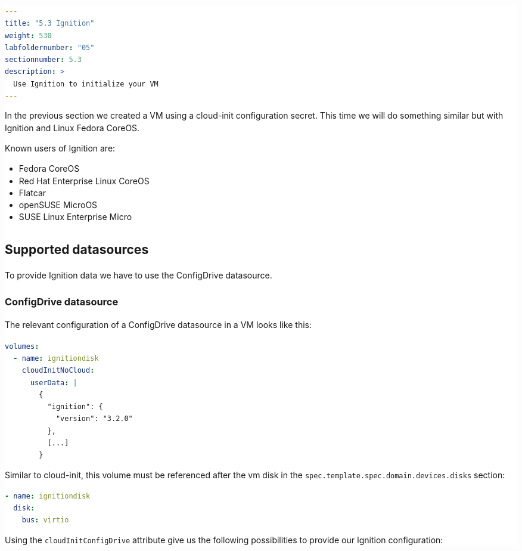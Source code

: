 ```yaml
---
title: "5.3 Ignition"
weight: 530
labfoldernumber: "05"
sectionnumber: 5.3
description: >
  Use Ignition to initialize your VM
---
```


In the previous section we created a VM using a cloud-init configuration secret. This time we will do something similar but with Ignition and Linux Fedora CoreOS.

Known users of Ignition are:

* Fedora CoreOS
* Red Hat Enterprise Linux CoreOS
* Flatcar
* openSUSE MicroOS
* SUSE Linux Enterprise Micro


## Supported datasources

To provide Ignition data we have to use the ConfigDrive datasource.  


### ConfigDrive datasource

The relevant configuration of a ConfigDrive datasource in a VM looks like this:

```yaml
volumes:
  - name: ignitiondisk
    cloudInitNoCloud:
      userData: |
        {
          "ignition": {
            "version": "3.2.0"
          },
          [...]
        }
```

Similar to cloud-init, this volume must be referenced after the vm disk in the `spec.template.spec.domain.devices.disks` section:
```yaml
- name: ignitiondisk
  disk:
    bus: virtio
```

Using the `cloudInitConfigDrive` attribute give us the following possibilities to provide our Ignition configuration:
